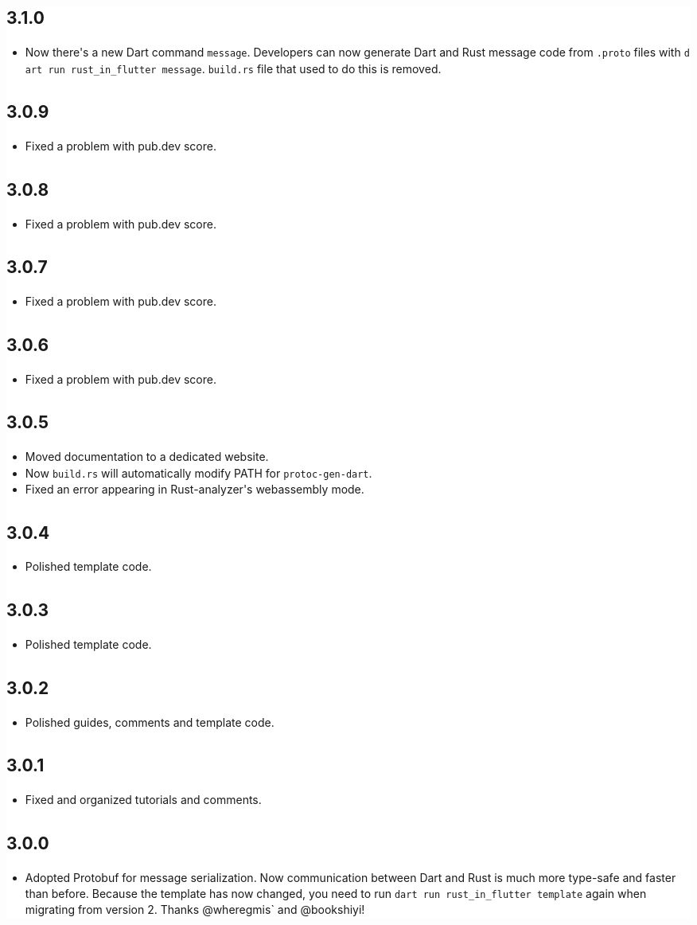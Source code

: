 ## 3.1.0

- Now there's a new Dart command `message`. Developers can now generate Dart and Rust message code from `.proto` files with `dart run rust_in_flutter message`. `build.rs` file that used to do this is removed.

## 3.0.9

- Fixed a problem with pub.dev score.

## 3.0.8

- Fixed a problem with pub.dev score.

## 3.0.7

- Fixed a problem with pub.dev score.

## 3.0.6

- Fixed a problem with pub.dev score.

## 3.0.5

- Moved documentation to a dedicated website.
- Now `build.rs` will automatically modify PATH for `protoc-gen-dart`.
- Fixed an error appearing in Rust-analyzer's webassembly mode.

## 3.0.4

- Polished template code.

## 3.0.3

- Polished template code.

## 3.0.2

- Polished guides, comments and template code.

## 3.0.1

- Fixed and organized tutorials and comments.

## 3.0.0

- Adopted Protobuf for message serialization. Now communication between Dart and Rust is much more type-safe and faster than before. Because the template has now changed, you need to run `dart run rust_in_flutter template` again when migrating from version 2. Thanks @wheregmis` and @bookshiyi!
